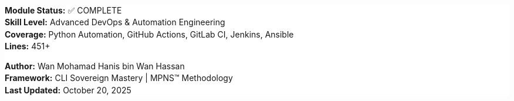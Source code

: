 **Module Status:** ✅ COMPLETE  
**Skill Level:** Advanced DevOps & Automation Engineering  
**Coverage:** Python Automation, GitHub Actions, GitLab CI, Jenkins, Ansible  
**Lines:** 451+

**Author:** Wan Mohamad Hanis bin Wan Hassan  
**Framework:** CLI Sovereign Mastery | MPNS™ Methodology  
**Last Updated:** October 20, 2025
